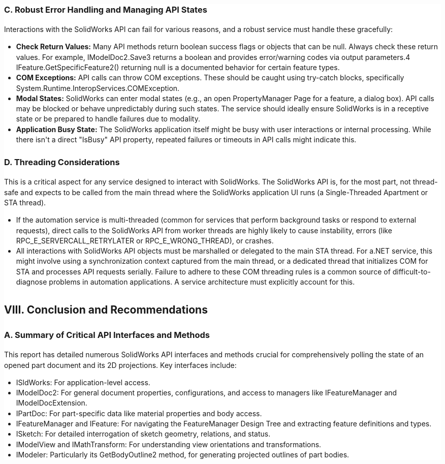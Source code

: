 ### **C. Robust Error Handling and Managing API States**

Interactions with the SolidWorks API can fail for various reasons, and a robust service must handle these gracefully:

* **Check Return Values:** Many API methods return boolean success flags or objects that can be null. Always check these return values. For example, IModelDoc2.Save3 returns a boolean and provides error/warning codes via output parameters.4 IFeature.GetSpecificFeature2() returning null is a documented behavior for certain feature types.  
* **COM Exceptions:** API calls can throw COM exceptions. These should be caught using try-catch blocks, specifically System.Runtime.InteropServices.COMException.  
* **Modal States:** SolidWorks can enter modal states (e.g., an open PropertyManager Page for a feature, a dialog box). API calls may be blocked or behave unpredictably during such states. The service should ideally ensure SolidWorks is in a receptive state or be prepared to handle failures due to modality.  
* **Application Busy State:** The SolidWorks application itself might be busy with user interactions or internal processing. While there isn't a direct "IsBusy" API property, repeated failures or timeouts in API calls might indicate this.

### **D. Threading Considerations**

This is a critical aspect for any service designed to interact with SolidWorks. The SolidWorks API is, for the most part, not thread-safe and expects to be called from the main thread where the SolidWorks application UI runs (a Single-Threaded Apartment or STA thread).

* If the automation service is multi-threaded (common for services that perform background tasks or respond to external requests), direct calls to the SolidWorks API from worker threads are highly likely to cause instability, errors (like RPC\_E\_SERVERCALL\_RETRYLATER or RPC\_E\_WRONG\_THREAD), or crashes.  
* All interactions with SolidWorks API objects must be marshalled or delegated to the main STA thread. For a.NET service, this might involve using a synchronization context captured from the main thread, or a dedicated thread that initializes COM for STA and processes API requests serially. Failure to adhere to these COM threading rules is a common source of difficult-to-diagnose problems in automation applications. A service architecture must explicitly account for this.

## **VIII. Conclusion and Recommendations**

### **A. Summary of Critical API Interfaces and Methods**

This report has detailed numerous SolidWorks API interfaces and methods crucial for comprehensively polling the state of an opened part document and its 2D projections. Key interfaces include:

* ISldWorks: For application-level access.  
* IModelDoc2: For general document properties, configurations, and access to managers like IFeatureManager and IModelDocExtension.  
* IPartDoc: For part-specific data like material properties and body access.  
* IFeatureManager and IFeature: For navigating the FeatureManager Design Tree and extracting feature definitions and types.  
* ISketch: For detailed interrogation of sketch geometry, relations, and status.  
* IModelView and IMathTransform: For understanding view orientations and transformations.  
* IModeler: Particularly its GetBodyOutline2 method, for generating projected outlines of part bodies.
